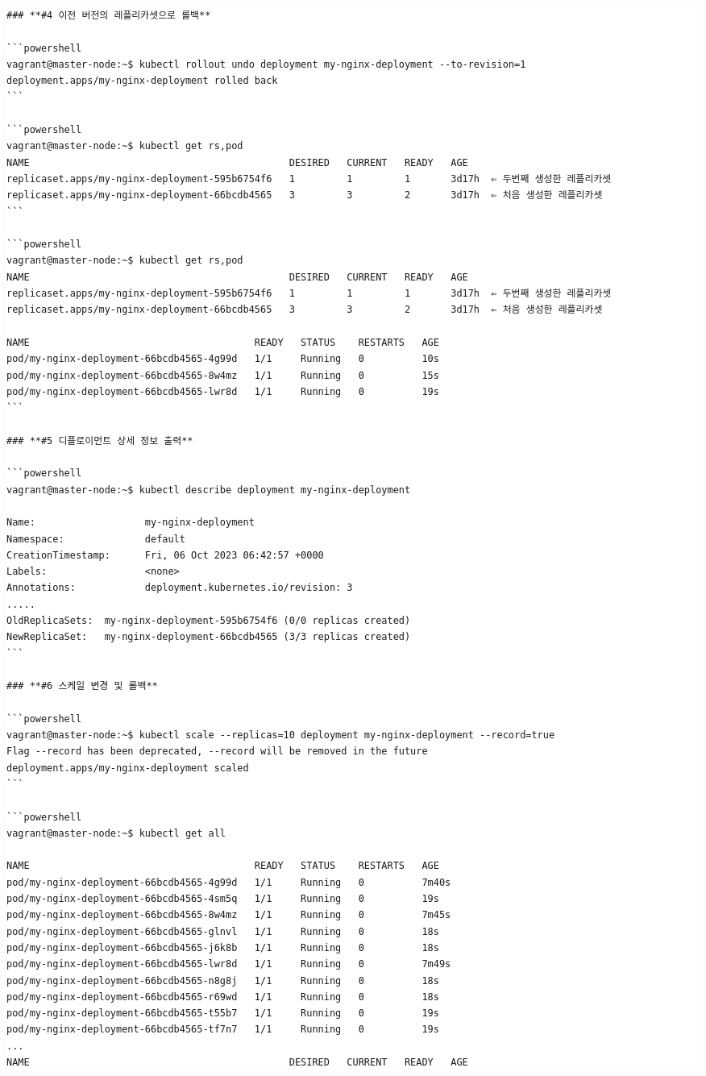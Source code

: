 ~~~~~~  ~~~~~~~~~~~~  ~~~~~~~~
### **#4 이전 버전의 레플리카셋으로 롤백**

```powershell
vagrant@master-node:~$ kubectl rollout undo deployment my-nginx-deployment --to-revision=1
deployment.apps/my-nginx-deployment rolled back
```

```powershell
vagrant@master-node:~$ kubectl get rs,pod
NAME                                             DESIRED   CURRENT   READY   AGE
replicaset.apps/my-nginx-deployment-595b6754f6   1         1         1       3d17h	⇐ 두번째 생성한 레플리카셋
replicaset.apps/my-nginx-deployment-66bcdb4565   3         3         2       3d17h	⇐ 처음 생성한 레플리카셋
```

```powershell
vagrant@master-node:~$ kubectl get rs,pod
NAME                                             DESIRED   CURRENT   READY   AGE
replicaset.apps/my-nginx-deployment-595b6754f6   1         1         1       3d17h	⇐ 두번째 생성한 레플리카셋
replicaset.apps/my-nginx-deployment-66bcdb4565   3         3         2       3d17h	⇐ 처음 생성한 레플리카셋

NAME                                       READY   STATUS    RESTARTS   AGE
pod/my-nginx-deployment-66bcdb4565-4g99d   1/1     Running   0          10s
pod/my-nginx-deployment-66bcdb4565-8w4mz   1/1     Running   0          15s
pod/my-nginx-deployment-66bcdb4565-lwr8d   1/1     Running   0          19s
```

### **#5 디플로이먼트 상세 정보 출력**

```powershell
vagrant@master-node:~$ kubectl describe deployment my-nginx-deployment

Name:                   my-nginx-deployment
Namespace:              default
CreationTimestamp:      Fri, 06 Oct 2023 06:42:57 +0000
Labels:                 <none>
Annotations:            deployment.kubernetes.io/revision: 3
.....
OldReplicaSets:  my-nginx-deployment-595b6754f6 (0/0 replicas created)
NewReplicaSet:   my-nginx-deployment-66bcdb4565 (3/3 replicas created)
```

### **#6 스케일 변경 및 롤백**

```powershell
vagrant@master-node:~$ kubectl scale --replicas=10 deployment my-nginx-deployment --record=true
Flag --record has been deprecated, --record will be removed in the future
deployment.apps/my-nginx-deployment scaled
```

```powershell
vagrant@master-node:~$ kubectl get all

NAME                                       READY   STATUS    RESTARTS   AGE
pod/my-nginx-deployment-66bcdb4565-4g99d   1/1     Running   0          7m40s
pod/my-nginx-deployment-66bcdb4565-4sm5q   1/1     Running   0          19s
pod/my-nginx-deployment-66bcdb4565-8w4mz   1/1     Running   0          7m45s
pod/my-nginx-deployment-66bcdb4565-glnvl   1/1     Running   0          18s
pod/my-nginx-deployment-66bcdb4565-j6k8b   1/1     Running   0          18s
pod/my-nginx-deployment-66bcdb4565-lwr8d   1/1     Running   0          7m49s
pod/my-nginx-deployment-66bcdb4565-n8g8j   1/1     Running   0          18s
pod/my-nginx-deployment-66bcdb4565-r69wd   1/1     Running   0          18s
pod/my-nginx-deployment-66bcdb4565-t55b7   1/1     Running   0          19s
pod/my-nginx-deployment-66bcdb4565-tf7n7   1/1     Running   0          19s
...
NAME                                             DESIRED   CURRENT   READY   AGE
~~~~~~